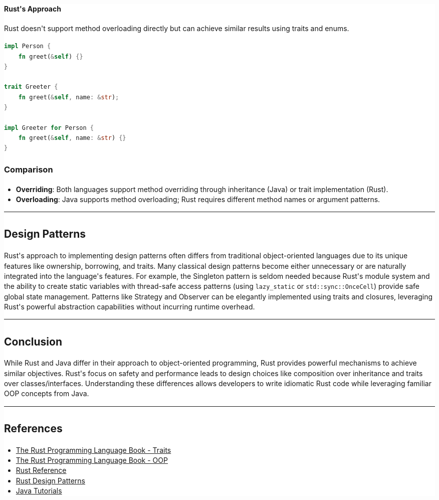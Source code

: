 #### **Rust's Approach**
Rust doesn't support method overloading directly but can achieve similar results using traits and enums.
```rust
impl Person {
    fn greet(&self) {}
}

trait Greeter {
    fn greet(&self, name: &str);
}

impl Greeter for Person {
    fn greet(&self, name: &str) {}
}
```

### **Comparison**
- **Overriding**: Both languages support method overriding through inheritance (Java) or trait implementation (Rust).
- **Overloading**: Java supports method overloading; Rust requires different method names or argument patterns.

---
## **Design Patterns**
Rust's approach to implementing design patterns often differs from traditional object-oriented languages due to its unique features like ownership, borrowing, and traits. Many classical design patterns become either unnecessary or are naturally integrated into the language's features. For example, the Singleton pattern is seldom needed because Rust's module system and the ability to create static variables with thread-safe access patterns (using `lazy_static` or `std::sync::OnceCell`) provide safe global state management. Patterns like Strategy and Observer can be elegantly implemented using traits and closures, leveraging Rust's powerful abstraction capabilities without incurring runtime overhead.

---
## **Conclusion**
While Rust and Java differ in their approach to object-oriented programming, Rust provides powerful mechanisms to achieve similar objectives. Rust's focus on safety and performance leads to design choices like composition over inheritance and traits over classes/interfaces. Understanding these differences allows developers to write idiomatic Rust code while leveraging familiar OOP concepts from Java.

---

## **References**
- [The Rust Programming Language Book - Traits](https://doc.rust-lang.org/book/ch10-02-traits.html)
- [The Rust Programming Language Book - OOP](https://doc.rust-lang.org/stable/book/ch17-00-oop.html)
- [Rust Reference](https://doc.rust-lang.org/reference)
- [Rust Design Patterns](https://rust-unofficial.github.io/patterns/)
- [Java Tutorials](https://docs.oracle.com/javase/tutorial/java/concepts/)


